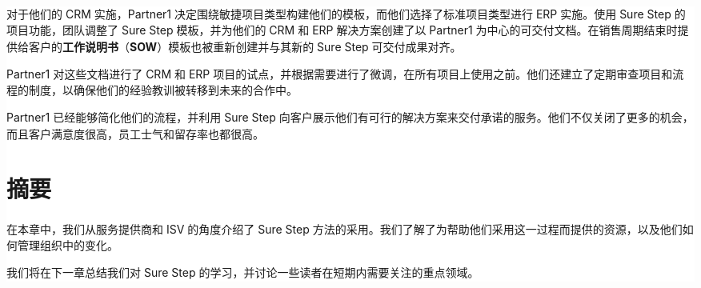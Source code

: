 对于他们的 CRM 实施，Partner1 决定围绕敏捷项目类型构建他们的模板，而他们选择了标准项目类型进行 ERP 实施。使用 Sure Step 的项目功能，团队调整了 Sure Step 模板，并为他们的 CRM 和 ERP 解决方案创建了以 Partner1 为中心的可交付文档。在销售周期结束时提供给客户的**工作说明书**（**SOW**）模板也被重新创建并与其新的 Sure Step 可交付成果对齐。

Partner1 对这些文档进行了 CRM 和 ERP 项目的试点，并根据需要进行了微调，在所有项目上使用之前。他们还建立了定期审查项目和流程的制度，以确保他们的经验教训被转移到未来的合作中。

Partner1 已经能够简化他们的流程，并利用 Sure Step 向客户展示他们有可行的解决方案来交付承诺的服务。他们不仅关闭了更多的机会，而且客户满意度很高，员工士气和留存率也都很高。

# 摘要

在本章中，我们从服务提供商和 ISV 的角度介绍了 Sure Step 方法的采用。我们了解了为帮助他们采用这一过程而提供的资源，以及他们如何管理组织中的变化。

我们将在下一章总结我们对 Sure Step 的学习，并讨论一些读者在短期内需要关注的重点领域。

